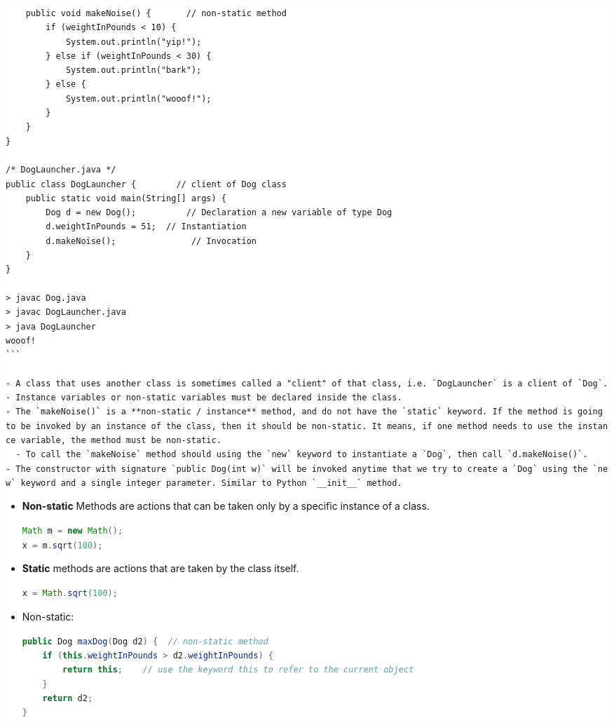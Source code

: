         public void makeNoise() {		// non-static method 
            if (weightInPounds < 10) {
                System.out.println("yip!");
            } else if (weightInPounds < 30) {
                System.out.println("bark");
            } else {
                System.out.println("wooof!");
            }
        }
    }
    
    /* DogLauncher.java */
    public class DogLauncher {		  // client of Dog class
        public static void main(String[] args) {
            Dog d = new Dog();			// Declaration a new variable of type Dog
            d.weightInPounds = 51;	// Instantiation
            d.makeNoise();				 // Invocation
        }
    }
    
    > javac Dog.java
    > javac DogLauncher.java
    > java DogLauncher
    wooof!
    ```

    - A class that uses another class is sometimes called a "client" of that class, i.e. `DogLauncher` is a client of `Dog`. 
    - Instance variables or non-static variables must be declared inside the class. 
    - The `makeNoise()` is a **non-static / instance** method, and do not have the `static` keyword. If the method is going to be invoked by an instance of the class, then it should be non-static. It means, if one method needs to use the instance variable, the method must be non-static.
      - To call the `makeNoise` method should using the `new` keyword to instantiate a `Dog`, then call `d.makeNoise()`.
    - The constructor with signature `public Dog(int w)` will be invoked anytime that we try to create a `Dog` using the `new` keyword and a single integer parameter. Similar to Python `__init__` method.
    
  - **Non-static** Methods are actions that can be taken only by a specific instance of a class. 

    ```java
    Math m = new Math();
    x = m.sqrt(100);
    ```

  - **Static** methods are actions that are taken by the class itself.

    ```java
    x = Math.sqrt(100);
    ```

  - Non-static:

    ```java
    public Dog maxDog(Dog d2) {	 // non-static method
        if (this.weightInPounds > d2.weightInPounds) {
            return this;	// use the keyword this to refer to the current object
        }
        return d2;
    }
    